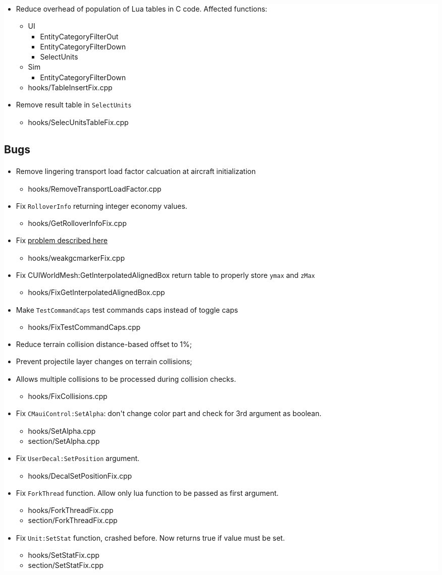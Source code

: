 - Reduce overhead of population of Lua tables in C code. Affected functions:

  - UI
    - EntityCategoryFilterOut
    - EntityCategoryFilterDown
    - SelectUnits
  - Sim
    - EntityCategoryFilterDown

  * hooks/TableInsertFix.cpp

- Remove result table in `SelectUnits`

  - hooks/SelecUnitsTableFix.cpp

## Bugs

- Remove lingering transport load factor calcuation at aircraft initialization

  - hooks/RemoveTransportLoadFactor.cpp

- Fix `RolloverInfo` returning integer economy values.

  - hooks/GetRolloverInfoFix.cpp

- Fix [problem described here](https://www.lua.org/bugs.html#5.0.2-5)

  - hooks/weakgcmarkerFix.cpp

- Fix CUIWorldMesh:GetInterpolatedAlignedBox return table to properly store `ymax` and `zMax`

  - hooks/FixGetInterpolatedAlignedBox.cpp

- Make `TestCommandCaps` test commands caps instead of toggle caps

  - hooks/FixTestCommandCaps.cpp

- Reduce terrain collision distance-based offset to 1%;

- Prevent projectile layer changes on terrain collisions;

- Allows multiple collisions to be processed during collision checks.

  - hooks/FixCollisions.cpp

- Fix `CMauiControl:SetAlpha`: don't change color part and check for 3rd argument as boolean.

  - hooks/SetAlpha.cpp
  - section/SetAlpha.cpp

- Fix `UserDecal:SetPosition` argument.

  - hooks/DecalSetPositionFix.cpp

- Fix `ForkThread` function. Allow only lua function to be passed as first argument.

  - hooks/ForkThreadFix.cpp
  - section/ForkThreadFix.cpp

- Fix `Unit:SetStat` function, crashed before. Now returns true if value must be set.

  - hooks/SetStatFix.cpp
  - section/SetStatFix.cpp
